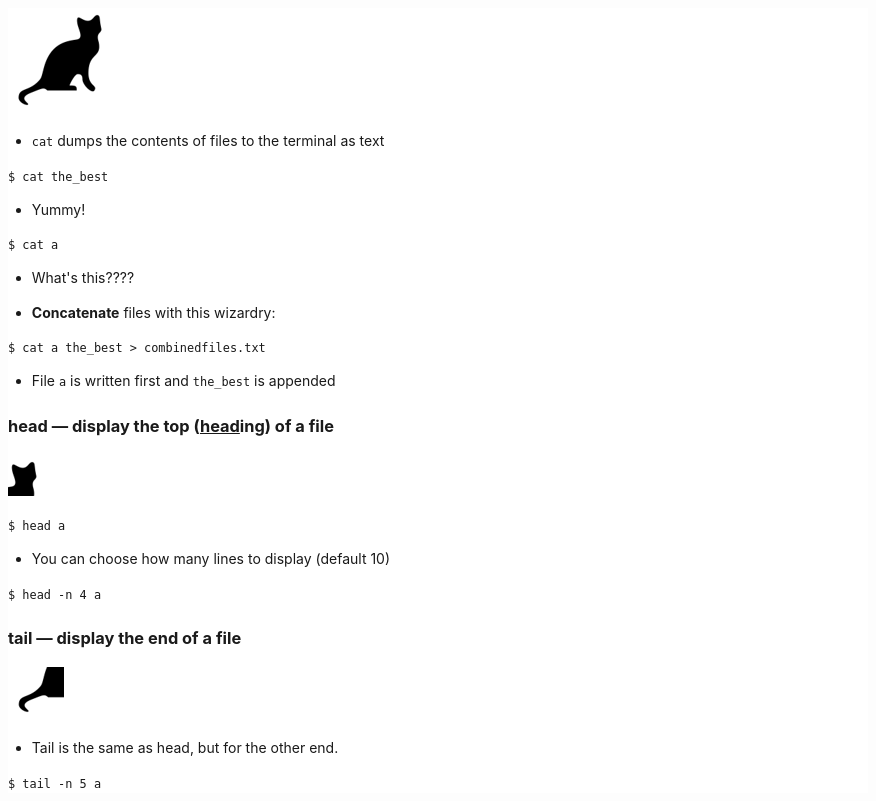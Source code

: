 ![Caption](./img/cat.png)

- ``cat`` dumps the contents of files to the terminal as text

```console
$ cat the_best
```

- Yummy!

```console
$ cat a
```

- What's this????

- **Concatenate** files with this wizardry:

```console
$ cat a the_best > combinedfiles.txt
```

- File ``a`` is written first and ``the_best`` is appended
 
### head — display the top (<u>head</u>ing) of a file


![Caption](./img/head.png)

```console
$ head a
```
- You can choose how many lines to display (default 10)

```console
$ head -n 4 a
```

 
### tail — display the end of a file


![Caption](./img/tail.png)

- Tail is the same as head, but for the other end.

```console
$ tail -n 5 a
```
